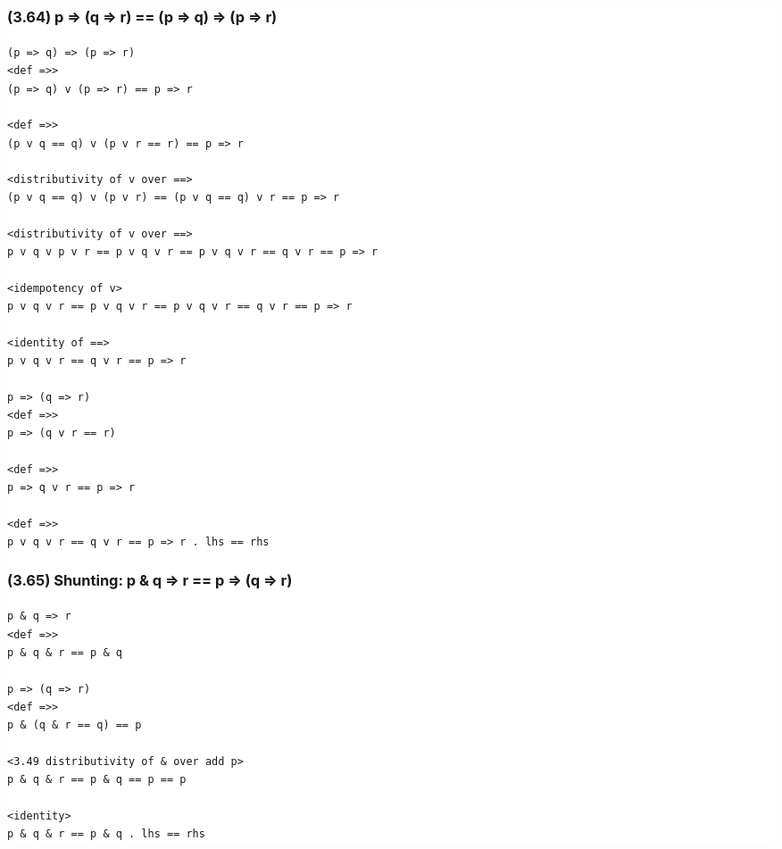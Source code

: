 

### (3.64) p => (q => r) == (p => q)  => (p => r)

```
(p => q) => (p => r)
<def =>>
(p => q) v (p => r) == p => r

<def =>>
(p v q == q) v (p v r == r) == p => r

<distributivity of v over ==>
(p v q == q) v (p v r) == (p v q == q) v r == p => r

<distributivity of v over ==>
p v q v p v r == p v q v r == p v q v r == q v r == p => r

<idempotency of v>
p v q v r == p v q v r == p v q v r == q v r == p => r

<identity of ==>
p v q v r == q v r == p => r

p => (q => r)
<def =>>
p => (q v r == r)

<def =>>
p => q v r == p => r

<def =>>
p v q v r == q v r == p => r . lhs == rhs

```



### (3.65) Shunting: p & q => r == p => (q => r)

```
p & q => r
<def =>>
p & q & r == p & q

p => (q => r)
<def =>>
p & (q & r == q) == p

<3.49 distributivity of & over add p>
p & q & r == p & q == p == p

<identity>
p & q & r == p & q . lhs == rhs

```
